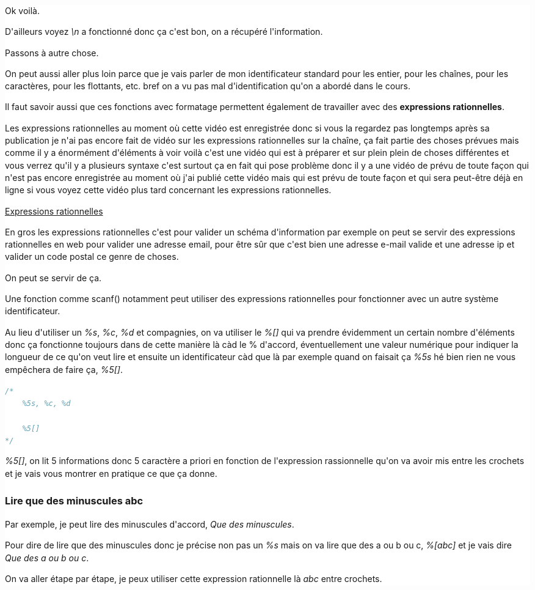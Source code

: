 Ok voilà.

D'ailleurs voyez *\n* a fonctionné donc ça c'est bon, on a récupéré l'information.

Passons à autre chose.

On peut aussi aller plus loin parce que je vais parler de mon identificateur standard pour les entier, pour les chaînes, pour les caractères, pour les flottants, etc. bref on a vu pas mal d'identification qu'on a abordé dans le cours.

Il faut savoir aussi que ces fonctions avec formatage permettent également de travailler avec des **expressions rationnelles**.

Les expressions rationnelles au moment où cette vidéo est enregistrée donc si vous la regardez pas longtemps après sa publication je n'ai pas encore fait de vidéo sur les expressions rationnelles sur la chaîne, ça fait partie des choses prévues mais comme il y a énormément d'éléments à voir voilà c'est une vidéo qui est à préparer et sur plein plein de choses différentes et vous verrez qu'il y a plusieurs syntaxe c'est surtout ça en fait qui pose problème donc il y a une vidéo de prévu de toute façon qui n'est pas encore enregistrée au moment où j'ai publié cette vidéo mais qui est prévu de toute façon et qui sera peut-être déjà en ligne si vous voyez cette vidéo plus tard concernant les expressions rationnelles.

[Expressions rationnelles](https://www.youtube.com/watch?v=f3QwwnvSQ50)

En gros les expressions rationnelles c'est pour valider un schéma d'information par exemple on peut se servir des expressions rationnelles en web pour valider une adresse email, pour être sûr que c'est bien une adresse e-mail valide et une adresse ip et valider un code postal ce genre de choses.

On peut se servir de ça.

Une fonction comme scanf() notamment peut utiliser des expressions rationnelles pour fonctionner avec un autre système identificateur.

Au lieu d'utiliser un *%s*, *%c*, *%d* et compagnies, on va utiliser le *%[]* qui va prendre évidemment un certain nombre d'éléments donc ça fonctionne toujours dans de cette manière là càd le % d'accord, éventuellement une valeur numérique pour indiquer la longueur de ce qu'on veut lire et ensuite un identificateur càd que là par exemple quand on faisait ça *%5s* hé bien rien ne vous empêchera de faire ça, *%5[]*.

```c
/*
    %5s, %c, %d

    %5[]
*/
```

*%5[]*, on lit 5 informations donc 5 caractère a priori en fonction de l'expression rassionnelle qu'on va avoir mis entre les crochets et je vais vous montrer en pratique ce que ça donne.

### Lire que des minuscules abc

Par exemple, je peut lire des minuscules d'accord, *Que des minuscules*.

Pour dire de lire que des minuscules donc je précise non pas un *%s* mais on va lire que des a ou b ou c, *%[abc]* et je vais dire *Que des a ou b ou c*.

On va aller étape par étape, je peux utiliser cette expression rationnelle là *abc* entre crochets.
